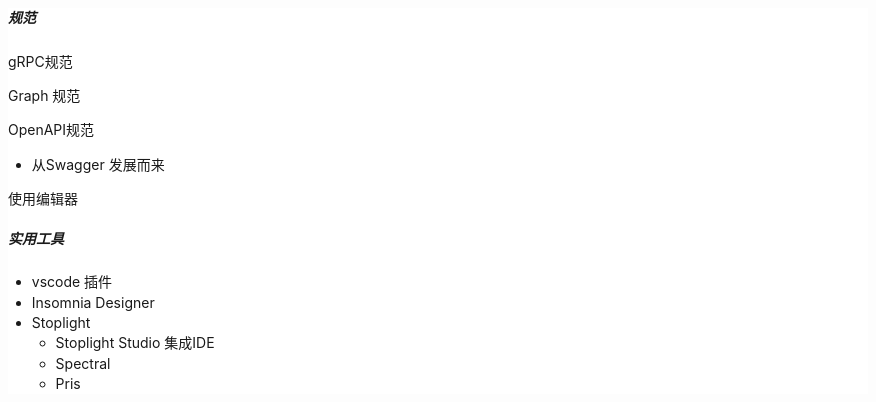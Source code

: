 
##### 规范

gRPC规范

Graph 规范

OpenAPI规范
- 从Swagger 发展而来


使用编辑器

##### 实用工具
- vscode 插件
- Insomnia Designer 
- Stoplight
  - Stoplight Studio 集成IDE
  - Spectral
  - Pris



